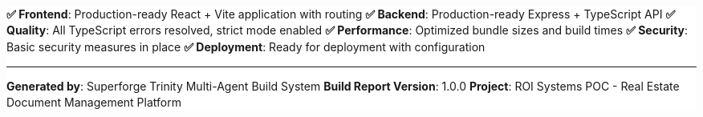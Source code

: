 **✅ Frontend**: Production-ready React + Vite application with routing
**✅ Backend**: Production-ready Express + TypeScript API
**✅ Quality**: All TypeScript errors resolved, strict mode enabled
**✅ Performance**: Optimized bundle sizes and build times
**✅ Security**: Basic security measures in place
**✅ Deployment**: Ready for deployment with configuration

---

**Generated by**: Superforge Trinity Multi-Agent Build System
**Build Report Version**: 1.0.0
**Project**: ROI Systems POC - Real Estate Document Management Platform
